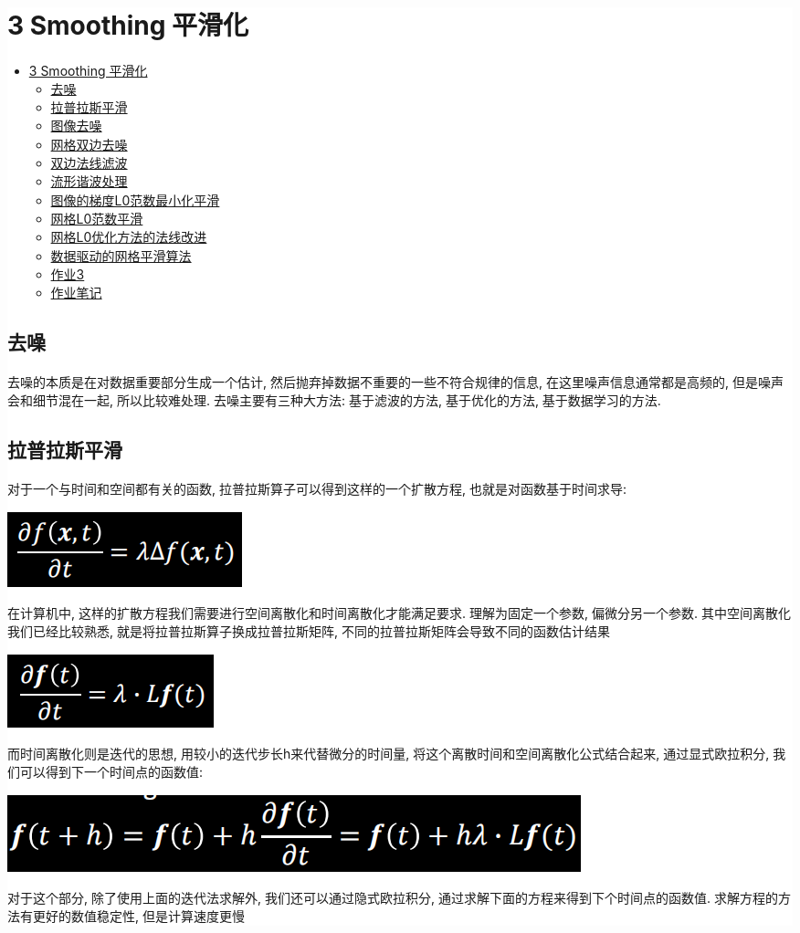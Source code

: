 # 3 Smoothing 平滑化

- [3 Smoothing 平滑化](#3-smoothing-平滑化)
  - [去噪](#去噪)
  - [拉普拉斯平滑](#拉普拉斯平滑)
  - [图像去噪](#图像去噪)
  - [网格双边去噪](#网格双边去噪)
  - [双边法线滤波](#双边法线滤波)
  - [流形谐波处理](#流形谐波处理)
  - [图像的梯度L0范数最小化平滑](#图像的梯度l0范数最小化平滑)
  - [网格L0范数平滑](#网格l0范数平滑)
  - [网格L0优化方法的法线改进](#网格l0优化方法的法线改进)
  - [数据驱动的网格平滑算法](#数据驱动的网格平滑算法)
  - [作业3](#作业3)
  - [作业笔记](#作业笔记)

## 去噪

去噪的本质是在对数据重要部分生成一个估计, 然后抛弃掉数据不重要的一些不符合规律的信息, 在这里噪声信息通常都是高频的, 但是噪声会和细节混在一起, 所以比较难处理. 去噪主要有三种大方法: 基于滤波的方法, 基于优化的方法, 基于数据学习的方法.

## 拉普拉斯平滑

对于一个与时间和空间都有关的函数, 拉普拉斯算子可以得到这样的一个扩散方程, 也就是对函数基于时间求导:

![picture 1](Media/69ac5d01ca52d96409ef44724d6a62a6b4a255887fb56b8b35287f28483db77b.png)  

在计算机中, 这样的扩散方程我们需要进行空间离散化和时间离散化才能满足要求. 理解为固定一个参数, 偏微分另一个参数. 其中空间离散化我们已经比较熟悉, 就是将拉普拉斯算子换成拉普拉斯矩阵, 不同的拉普拉斯矩阵会导致不同的函数估计结果

![picture 2](Media/ac438677fb0a439e11b702607ac37bb1d704e1d93e89daca80d93af5292d3ae4.png)  

而时间离散化则是迭代的思想, 用较小的迭代步长h来代替微分的时间量, 将这个离散时间和空间离散化公式结合起来, 通过显式欧拉积分, 我们可以得到下一个时间点的函数值:

![picture 3](Media/7e8b17604f2b3c3669f5df07cd90aa01c629cc5788461db77b58bda00bc7665d.png)  

对于这个部分, 除了使用上面的迭代法求解外, 我们还可以通过隐式欧拉积分, 通过求解下面的方程来得到下个时间点的函数值. 求解方程的方法有更好的数值稳定性, 但是计算速度更慢
